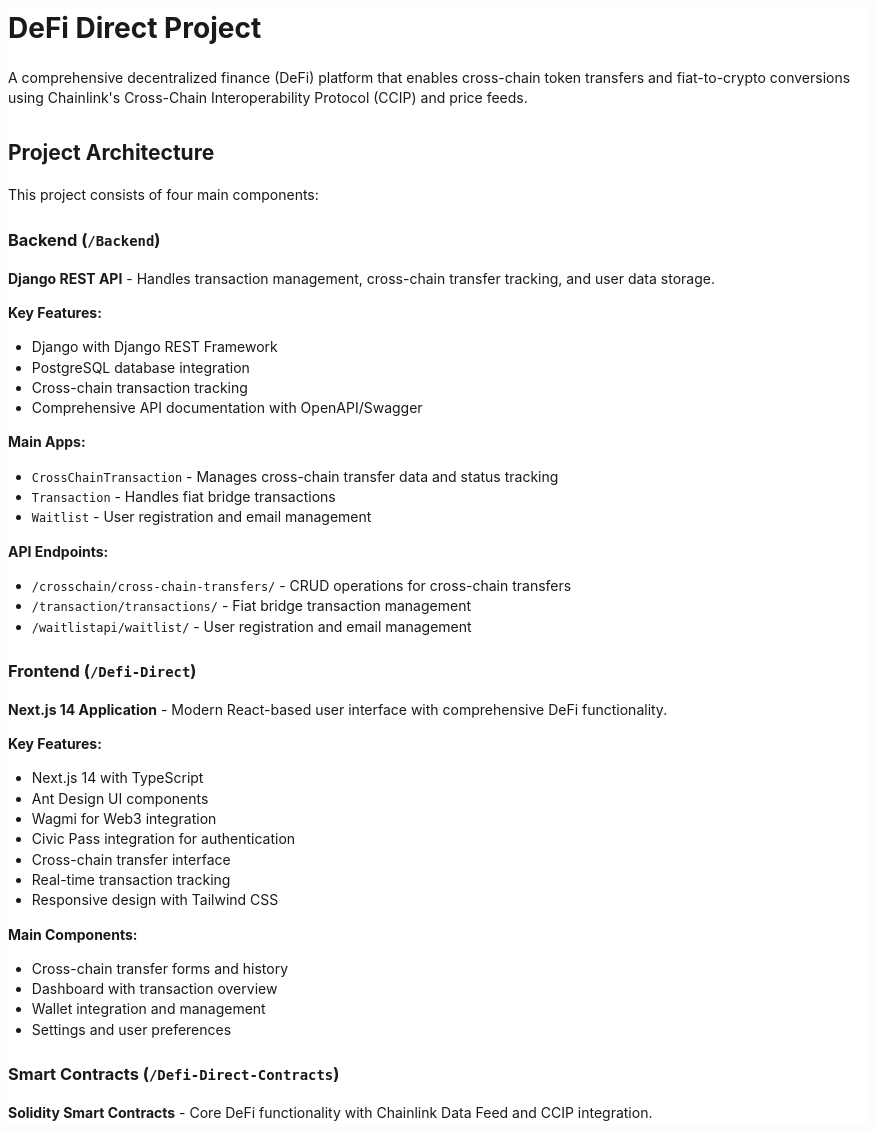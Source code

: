# DeFi Direct Project

A comprehensive decentralized finance (DeFi) platform that enables cross-chain token transfers and fiat-to-crypto conversions using Chainlink's Cross-Chain Interoperability Protocol (CCIP) and price feeds.

## Project Architecture

This project consists of four main components:

### Backend (`/Backend`)
**Django REST API** - Handles transaction management, cross-chain transfer tracking, and user data storage.

**Key Features:**
- Django with Django REST Framework
- PostgreSQL database integration
- Cross-chain transaction tracking
- Comprehensive API documentation with OpenAPI/Swagger

**Main Apps:**
- `CrossChainTransaction` - Manages cross-chain transfer data and status tracking
- `Transaction` - Handles fiat bridge transactions
- `Waitlist` - User registration and email management

**API Endpoints:**
- `/crosschain/cross-chain-transfers/` - CRUD operations for cross-chain transfers
- `/transaction/transactions/` - Fiat bridge transaction management
- `/waitlistapi/waitlist/` - User registration and email management

### Frontend (`/Defi-Direct`)
**Next.js 14 Application** - Modern React-based user interface with comprehensive DeFi functionality.

**Key Features:**
- Next.js 14 with TypeScript
- Ant Design UI components
- Wagmi for Web3 integration
- Civic Pass integration for authentication
- Cross-chain transfer interface
- Real-time transaction tracking
- Responsive design with Tailwind CSS

**Main Components:**
- Cross-chain transfer forms and history
- Dashboard with transaction overview
- Wallet integration and management
- Settings and user preferences

### Smart Contracts (`/Defi-Direct-Contracts`)
**Solidity Smart Contracts** - Core DeFi functionality with Chainlink Data Feed and CCIP integration.
